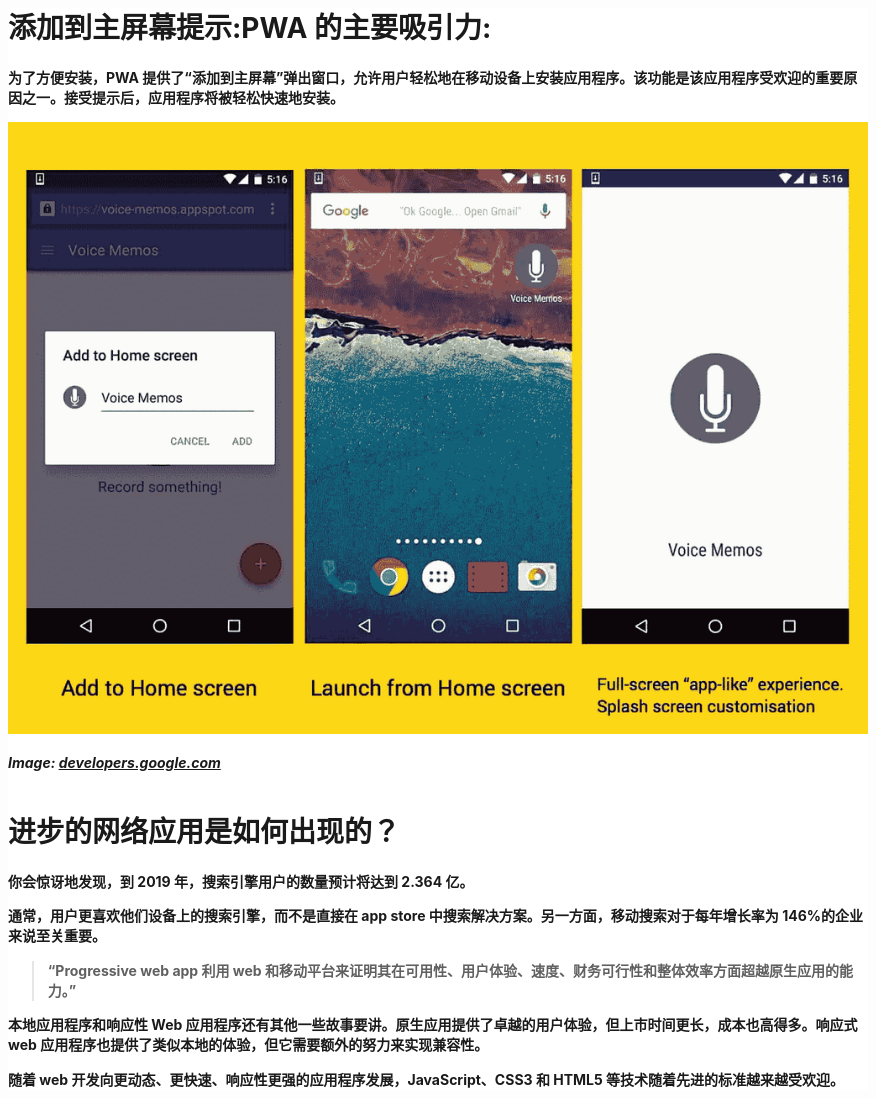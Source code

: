 # **添加到主屏幕提示:PWA 的主要吸引力:**

**为了方便安装，PWA 提供了“添加到主屏幕”弹出窗口，允许用户轻松地在移动设备上安装应用程序。该功能是该应用程序受欢迎的重要原因之一。接受提示后，应用程序将被轻松快速地安装。**

**![](img/ec3f7a721993fa7cd416d5c872fd25f0.png)**

***Image:* [*developers.google.com*](https://developers.google.com/web/updates/2015/12/getting-started-pwa)**

# **进步的网络应用是如何出现的？**

**你会惊讶地发现，到 2019 年，搜索引擎用户的数量预计将达到 2.364 亿。**

**通常，用户更喜欢他们设备上的搜索引擎，而不是直接在 app store 中搜索解决方案。另一方面，移动搜索对于每年增长率为 146%的企业来说至关重要。**

> **“Progressive web app 利用 web 和移动平台来证明其在可用性、用户体验、速度、财务可行性和整体效率方面超越原生应用的能力。”**

**本地应用程序和响应性 Web 应用程序还有其他一些故事要讲。原生应用提供了卓越的用户体验，但上市时间更长，成本也高得多。响应式 web 应用程序也提供了类似本地的体验，但它需要额外的努力来实现兼容性。**

**随着 web 开发向更动态、更快速、响应性更强的应用程序发展，JavaScript、CSS3 和 HTML5 等技术随着先进的标准越来越受欢迎。**

